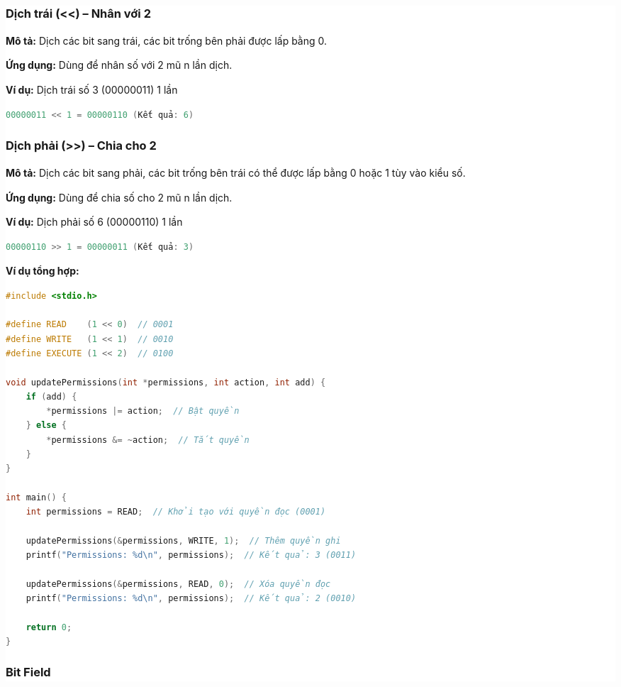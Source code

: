 ### Dịch trái (<<) – Nhân với 2

**Mô tả:** Dịch các bit sang trái, các bit trống bên phải được lấp bằng 0.

**Ứng dụng:** Dùng để nhân số với 2 mũ n lần dịch.

**Ví dụ:** Dịch trái số 3 (00000011) 1 lần

``` C
00000011 << 1 = 00000110 (Kết quả: 6)
```

### Dịch phải (>>) – Chia cho 2

**Mô tả:** Dịch các bit sang phải, các bit trống bên trái có thể được lấp bằng 0 hoặc 1 tùy vào kiểu số.

**Ứng dụng:** Dùng để chia số cho 2 mũ n lần dịch.

**Ví dụ:** Dịch phải số 6 (00000110) 1 lần

``` C
00000110 >> 1 = 00000011 (Kết quả: 3)
```

**Ví dụ tổng hợp:**
``` C
#include <stdio.h>

#define READ    (1 << 0)  // 0001
#define WRITE   (1 << 1)  // 0010
#define EXECUTE (1 << 2)  // 0100

void updatePermissions(int *permissions, int action, int add) {
    if (add) {
        *permissions |= action;  // Bật quyền
    } else {
        *permissions &= ~action;  // Tắt quyền
    }
}

int main() {
    int permissions = READ;  // Khởi tạo với quyền đọc (0001)
    
    updatePermissions(&permissions, WRITE, 1);  // Thêm quyền ghi
    printf("Permissions: %d\n", permissions);  // Kết quả: 3 (0011)
    
    updatePermissions(&permissions, READ, 0);  // Xóa quyền đọc
    printf("Permissions: %d\n", permissions);  // Kết quả: 2 (0010)

    return 0;
}
```

### Bit Field
